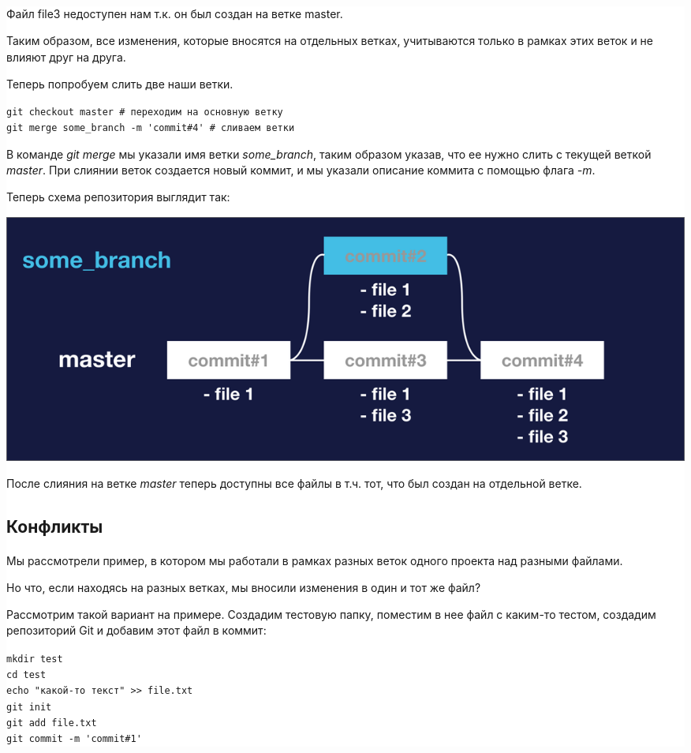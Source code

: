 Файл file3 недоступен нам т.к. он был создан на ветке master.

Таким образом, все изменения, которые вносятся на отдельных ветках, учитываются только в рамках этих веток и не влияют друг на друга.

Теперь попробуем слить две наши ветки.

```shell
git checkout master # переходим на основную ветку
git merge some_branch -m 'commit#4' # сливаем ветки
```

В команде *git merge* мы указали имя ветки *some_branch*, таким образом указав, что ее нужно слить с текущей веткой *master*. При слиянии веток создается новый коммит, и мы указали описание коммита с помощью флага *-m*.

Теперь схема репозитория выглядит так:

![branching_practice_6](assets/branching_practice_6.svg)

После слияния на ветке *master* теперь доступны все файлы в т.ч. тот, что был создан на отдельной ветке.

## Конфликты

Мы рассмотрели пример, в котором мы работали в рамках разных веток одного проекта над разными файлами.

Но что, если находясь на разных ветках, мы вносили изменения в один и тот же файл?

Рассмотрим такой вариант на примере. Создадим тестовую папку, поместим в нее файл с каким-то тестом, создадим репозиторий Git и добавим этот файл в коммит:

```shell
mkdir test
cd test
echo "какой-то текст" >> file.txt
git init
git add file.txt
git commit -m 'commit#1'
```
